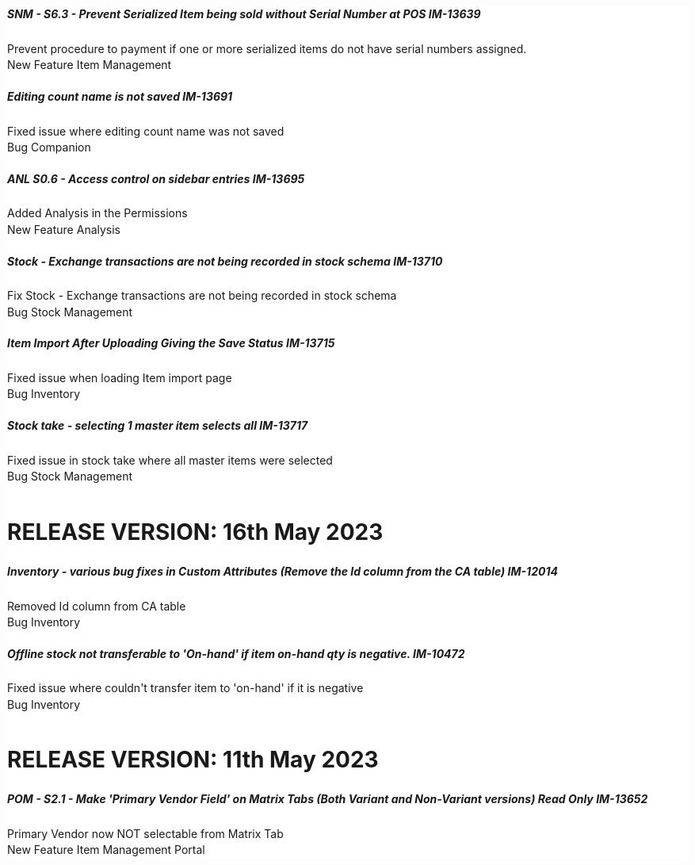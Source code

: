 ##### SNM - S6.3 - Prevent Serialized Item being sold without Serial Number at POS <span class="ticket">IM-13639</span>  
 Prevent procedure to payment if one or more serialized items do not have serial numbers assigned.  
  <span class="new">New Feature</span> <span class="service">Item Management</span>  
  
##### Editing count name is not saved <span class="ticket">IM-13691</span>  
 Fixed issue where editing count name was not saved  
  <span class="bug">Bug</span> <span class="service">Companion</span>  
  
##### ANL S0.6 - Access control on sidebar entries  <span class="ticket">IM-13695</span>  
 Added Analysis in the Permissions  
  <span class="new">New Feature</span> <span class="service">Analysis</span>  
  
##### Stock - Exchange transactions are not being recorded in stock schema <span class="ticket">IM-13710</span>  
 Fix Stock - Exchange transactions are not being recorded in stock schema  
  <span class="bug">Bug</span> <span class="service">Stock Management</span>  
  
##### Item Import After Uploading Giving the Save Status <span class="ticket">IM-13715</span>  
 Fixed issue when loading Item import page  
  <span class="bug">Bug</span> <span class="service">Inventory</span>  
  
##### Stock take - selecting 1 master item selects all <span class="ticket">IM-13717</span>  
 Fixed issue in stock take where all master items were selected  
  <span class="bug">Bug</span> <span class="service">Stock Management</span>  
  
# RELEASE VERSION: 16th May 2023

##### Inventory - various bug fixes in Custom Attributes (Remove the Id column from the CA table) <span class="ticket">IM-12014</span>  
 Removed Id column from CA table  
  <span class="bug">Bug</span> <span class="service">Inventory</span>  
  
##### Offline stock not transferable to 'On-hand' if item on-hand qty is negative. <span class="ticket">IM-10472</span>  
 Fixed issue where couldn't transfer item to 'on-hand' if it is negative  
  <span class="bug">Bug</span> <span class="service">Inventory</span>  
  
# RELEASE VERSION: 11th May 2023

##### POM - S2.1 - Make 'Primary Vendor Field' on Matrix Tabs (Both Variant and Non-Variant versions) Read Only <span class="ticket">IM-13652</span>  
 Primary Vendor now NOT selectable from Matrix Tab  
  <span class="new">New Feature</span> <span class="service">Item Management</span> <span class="service">Portal</span>  
  